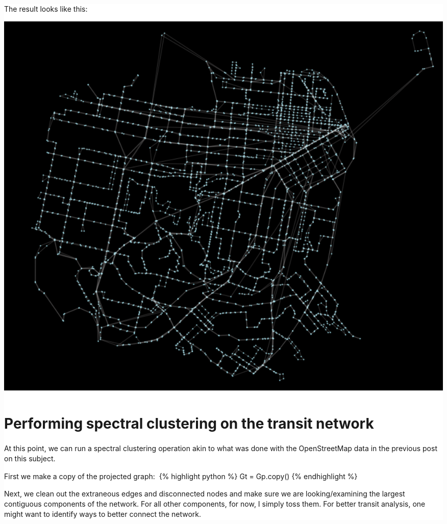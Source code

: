 The result looks like this:

![projected](https://raw.githubusercontent.com/kuanb/kuanb.github.io/master/images/_posts/spectral-transit/projected.png)

# Performing spectral clustering on the transit network

At this point, we can run a spectral clustering operation akin to what was done with the OpenStreetMap data in the previous post on this subject.

First we make a copy of the projected graph: 
{% highlight python %} Gt = Gp.copy()
{% endhighlight %}

Next, we clean out the extraneous edges and disconnected nodes and make sure we are looking/examining the largest contiguous components of the network. For all other components, for now, I simply toss them. For better transit analysis, one might want to identify ways to better connect the network. 
